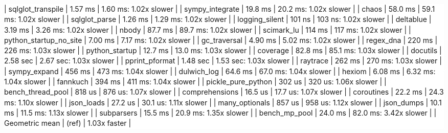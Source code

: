 | sqlglot_transpile          | 1.57 ms                                                | 1.60 ms: 1.02x slower                                                        |
| sympy_integrate            | 19.8 ms                                                | 20.2 ms: 1.02x slower                                                        |
| chaos                      | 58.0 ms                                                | 59.1 ms: 1.02x slower                                                        |
| sqlglot_parse              | 1.26 ms                                                | 1.29 ms: 1.02x slower                                                        |
| logging_silent             | 101 ns                                                 | 103 ns: 1.02x slower                                                         |
| deltablue                  | 3.19 ms                                                | 3.26 ms: 1.02x slower                                                        |
| nbody                      | 87.7 ms                                                | 89.7 ms: 1.02x slower                                                        |
| scimark_lu                 | 114 ms                                                 | 117 ms: 1.02x slower                                                         |
| python_startup_no_site     | 7.00 ms                                                | 7.17 ms: 1.02x slower                                                        |
| gc_traversal               | 4.90 ms                                                | 5.02 ms: 1.02x slower                                                        |
| regex_dna                  | 220 ms                                                 | 226 ms: 1.03x slower                                                         |
| python_startup             | 12.7 ms                                                | 13.0 ms: 1.03x slower                                                        |
| coverage                   | 82.8 ms                                                | 85.1 ms: 1.03x slower                                                        |
| docutils                   | 2.58 sec                                               | 2.67 sec: 1.03x slower                                                       |
| pprint_pformat             | 1.48 sec                                               | 1.53 sec: 1.03x slower                                                       |
| raytrace                   | 262 ms                                                 | 270 ms: 1.03x slower                                                         |
| sympy_expand               | 456 ms                                                 | 473 ms: 1.04x slower                                                         |
| dulwich_log                | 64.6 ms                                                | 67.0 ms: 1.04x slower                                                        |
| hexiom                     | 6.08 ms                                                | 6.32 ms: 1.04x slower                                                        |
| fannkuch                   | 394 ms                                                 | 411 ms: 1.04x slower                                                         |
| pickle_pure_python         | 302 us                                                 | 320 us: 1.06x slower                                                         |
| bench_thread_pool          | 818 us                                                 | 876 us: 1.07x slower                                                         |
| comprehensions             | 16.5 us                                                | 17.7 us: 1.07x slower                                                        |
| coroutines                 | 22.2 ms                                                | 24.3 ms: 1.10x slower                                                        |
| json_loads                 | 27.2 us                                                | 30.1 us: 1.11x slower                                                        |
| many_optionals             | 857 us                                                 | 958 us: 1.12x slower                                                         |
| json_dumps                 | 10.1 ms                                                | 11.5 ms: 1.13x slower                                                        |
| subparsers                 | 15.5 ms                                                | 20.9 ms: 1.35x slower                                                        |
| bench_mp_pool              | 24.0 ms                                                | 82.0 ms: 3.42x slower                                                        |
| Geometric mean             | (ref)                                                  | 1.03x faster                                                                 |
